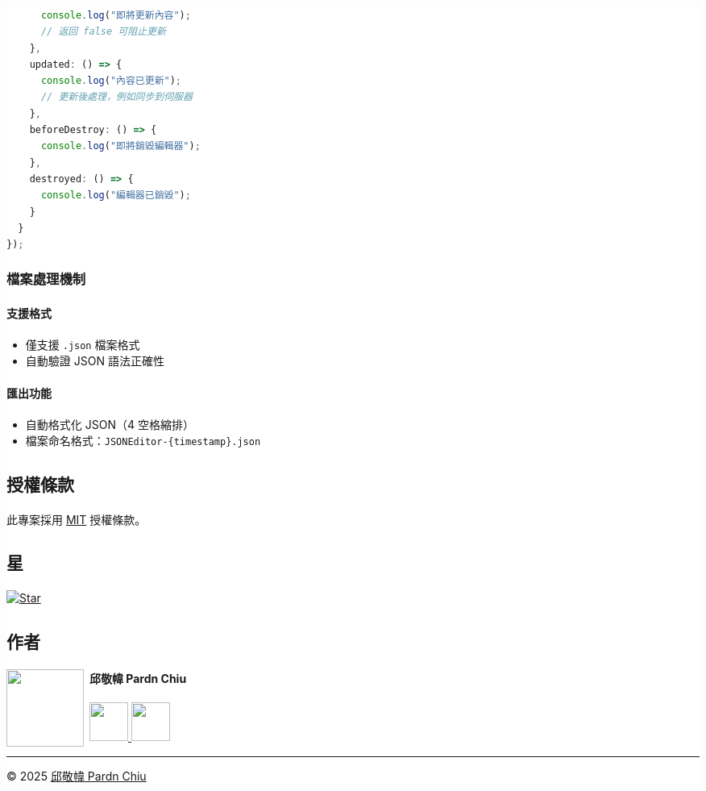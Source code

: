 ```javascript
      console.log("即將更新內容");
      // 返回 false 可阻止更新
    },
    updated: () => {
      console.log("內容已更新");
      // 更新後處理，例如同步到伺服器
    },
    beforeDestroy: () => {
      console.log("即將銷毀編輯器");
    },
    destroyed: () => {
      console.log("編輯器已銷毀");
    }
  }
});
```

### 檔案處理機制

#### 支援格式
- 僅支援 `.json` 檔案格式
- 自動驗證 JSON 語法正確性

#### 匯出功能
- 自動格式化 JSON（4 空格縮排）
- 檔案命名格式：`JSONEditor-{timestamp}.json`

## 授權條款

此專案採用 [MIT](LICENSE) 授權條款。

## 星

[![Star](https://api.star-history.com/svg?repos=pardnchiu/NanoJSON&type=Date)](https://www.star-history.com/#pardnchiu/NanoJSON&Date)

## 作者

<img src="https://avatars.githubusercontent.com/u/25631760" align="left" width="96" height="96" style="margin-right: 0.5rem;">

<h4 style="padding-top: 0">邱敬幃 Pardn Chiu</h4>

<a href="mailto:dev@pardn.io" target="_blank">
    <img src="https://pardn.io/image/email.svg" width="48" height="48">
</a> <a href="https://linkedin.com/in/pardnchiu" target="_blank">
    <img src="https://pardn.io/image/linkedin.svg" width="48" height="48">
</a>

***

©️ 2025 [邱敬幃 Pardn Chiu](https://pardn.io)
